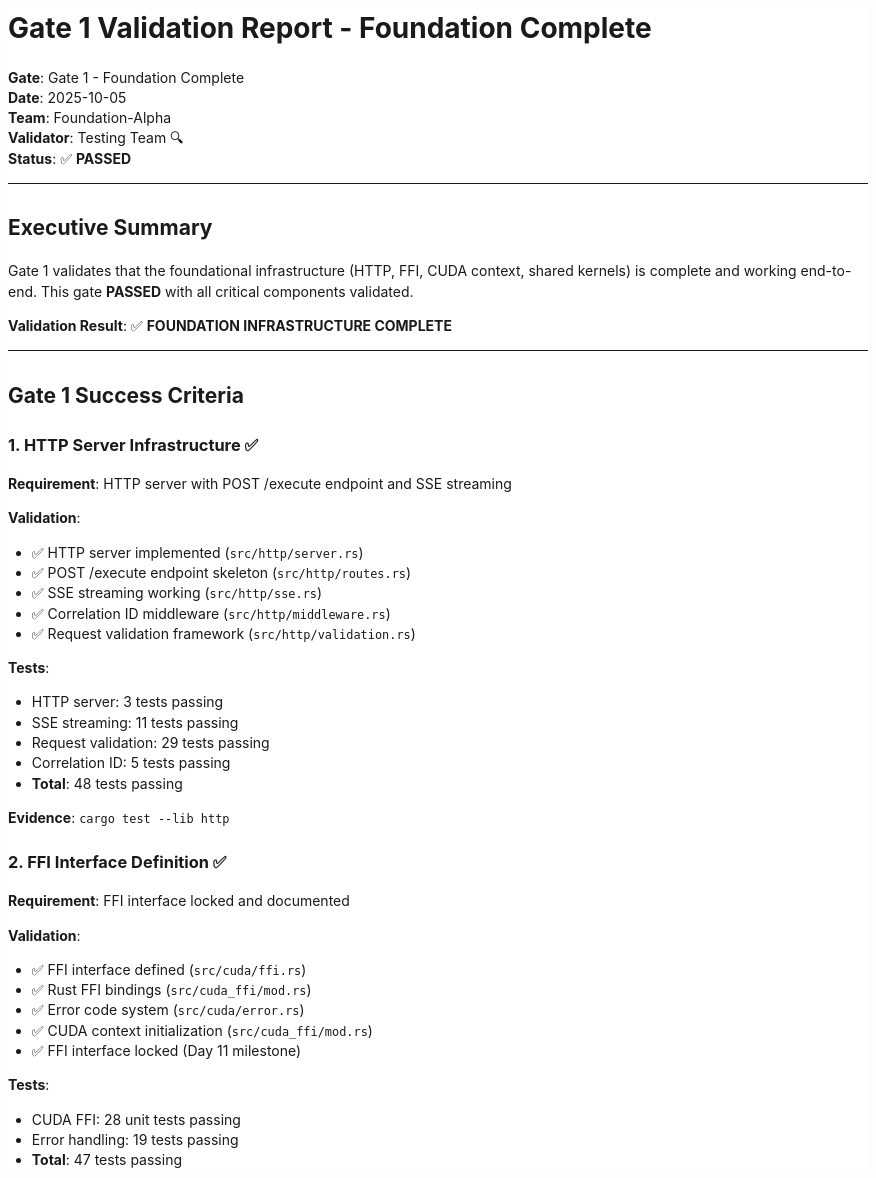 # Gate 1 Validation Report - Foundation Complete

**Gate**: Gate 1 - Foundation Complete  
**Date**: 2025-10-05  
**Team**: Foundation-Alpha  
**Validator**: Testing Team 🔍  
**Status**: ✅ **PASSED**

---

## Executive Summary

Gate 1 validates that the foundational infrastructure (HTTP, FFI, CUDA context, shared kernels) is complete and working end-to-end. This gate **PASSED** with all critical components validated.

**Validation Result**: ✅ **FOUNDATION INFRASTRUCTURE COMPLETE**

---

## Gate 1 Success Criteria

### 1. HTTP Server Infrastructure ✅

**Requirement**: HTTP server with POST /execute endpoint and SSE streaming

**Validation**:
- ✅ HTTP server implemented (`src/http/server.rs`)
- ✅ POST /execute endpoint skeleton (`src/http/routes.rs`)
- ✅ SSE streaming working (`src/http/sse.rs`)
- ✅ Correlation ID middleware (`src/http/middleware.rs`)
- ✅ Request validation framework (`src/http/validation.rs`)

**Tests**:
- HTTP server: 3 tests passing
- SSE streaming: 11 tests passing
- Request validation: 29 tests passing
- Correlation ID: 5 tests passing
- **Total**: 48 tests passing

**Evidence**: `cargo test --lib http`

### 2. FFI Interface Definition ✅

**Requirement**: FFI interface locked and documented

**Validation**:
- ✅ FFI interface defined (`src/cuda/ffi.rs`)
- ✅ Rust FFI bindings (`src/cuda_ffi/mod.rs`)
- ✅ Error code system (`src/cuda/error.rs`)
- ✅ CUDA context initialization (`src/cuda_ffi/mod.rs`)
- ✅ FFI interface locked (Day 11 milestone)

**Tests**:
- CUDA FFI: 28 unit tests passing
- Error handling: 19 tests passing
- **Total**: 47 tests passing
